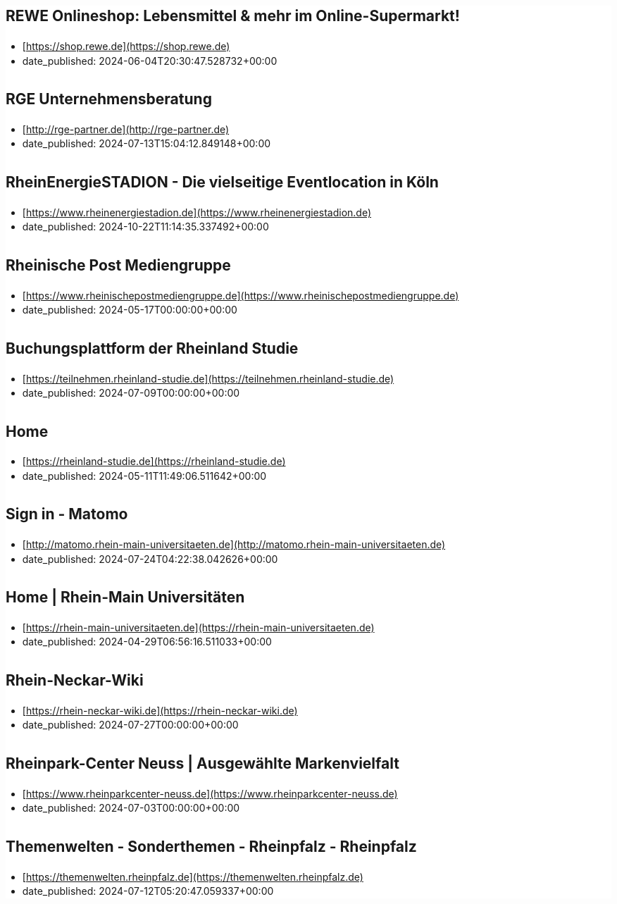  ## REWE Onlineshop: Lebensmittel & mehr im Online-Supermarkt!
 - [https://shop.rewe.de](https://shop.rewe.de)
 - date_published: 2024-06-04T20:30:47.528732+00:00

 ## RGE Unternehmensberatung
 - [http://rge-partner.de](http://rge-partner.de)
 - date_published: 2024-07-13T15:04:12.849148+00:00

 ## RheinEnergieSTADION - Die vielseitige Eventlocation in Köln
 - [https://www.rheinenergiestadion.de](https://www.rheinenergiestadion.de)
 - date_published: 2024-10-22T11:14:35.337492+00:00

 ## Rheinische Post Mediengruppe
 - [https://www.rheinischepostmediengruppe.de](https://www.rheinischepostmediengruppe.de)
 - date_published: 2024-05-17T00:00:00+00:00

 ## Buchungsplattform der Rheinland Studie
 - [https://teilnehmen.rheinland-studie.de](https://teilnehmen.rheinland-studie.de)
 - date_published: 2024-07-09T00:00:00+00:00

 ## Home
 - [https://rheinland-studie.de](https://rheinland-studie.de)
 - date_published: 2024-05-11T11:49:06.511642+00:00

 ## Sign in - Matomo
 - [http://matomo.rhein-main-universitaeten.de](http://matomo.rhein-main-universitaeten.de)
 - date_published: 2024-07-24T04:22:38.042626+00:00

 ## Home | Rhein-Main Universitäten
 - [https://rhein-main-universitaeten.de](https://rhein-main-universitaeten.de)
 - date_published: 2024-04-29T06:56:16.511033+00:00

 ## Rhein-Neckar-Wiki
 - [https://rhein-neckar-wiki.de](https://rhein-neckar-wiki.de)
 - date_published: 2024-07-27T00:00:00+00:00

 ## Rheinpark-Center Neuss | Ausgewählte Markenvielfalt
 - [https://www.rheinparkcenter-neuss.de](https://www.rheinparkcenter-neuss.de)
 - date_published: 2024-07-03T00:00:00+00:00

 ## Themenwelten - Sonderthemen - Rheinpfalz - Rheinpfalz
 - [https://themenwelten.rheinpfalz.de](https://themenwelten.rheinpfalz.de)
 - date_published: 2024-07-12T05:20:47.059337+00:00
